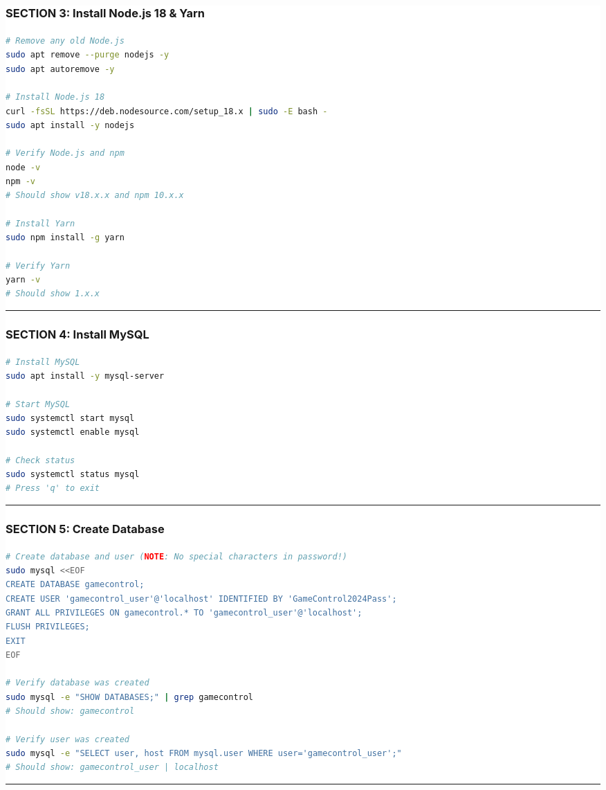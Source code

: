 
### **SECTION 3: Install Node.js 18 & Yarn**

```bash
# Remove any old Node.js
sudo apt remove --purge nodejs -y
sudo apt autoremove -y

# Install Node.js 18
curl -fsSL https://deb.nodesource.com/setup_18.x | sudo -E bash -
sudo apt install -y nodejs

# Verify Node.js and npm
node -v
npm -v
# Should show v18.x.x and npm 10.x.x

# Install Yarn
sudo npm install -g yarn

# Verify Yarn
yarn -v
# Should show 1.x.x
```

---

### **SECTION 4: Install MySQL**

```bash
# Install MySQL
sudo apt install -y mysql-server

# Start MySQL
sudo systemctl start mysql
sudo systemctl enable mysql

# Check status
sudo systemctl status mysql
# Press 'q' to exit
```

---

### **SECTION 5: Create Database**

```bash
# Create database and user (NOTE: No special characters in password!)
sudo mysql <<EOF
CREATE DATABASE gamecontrol;
CREATE USER 'gamecontrol_user'@'localhost' IDENTIFIED BY 'GameControl2024Pass';
GRANT ALL PRIVILEGES ON gamecontrol.* TO 'gamecontrol_user'@'localhost';
FLUSH PRIVILEGES;
EXIT
EOF

# Verify database was created
sudo mysql -e "SHOW DATABASES;" | grep gamecontrol
# Should show: gamecontrol

# Verify user was created
sudo mysql -e "SELECT user, host FROM mysql.user WHERE user='gamecontrol_user';"
# Should show: gamecontrol_user | localhost
```

---